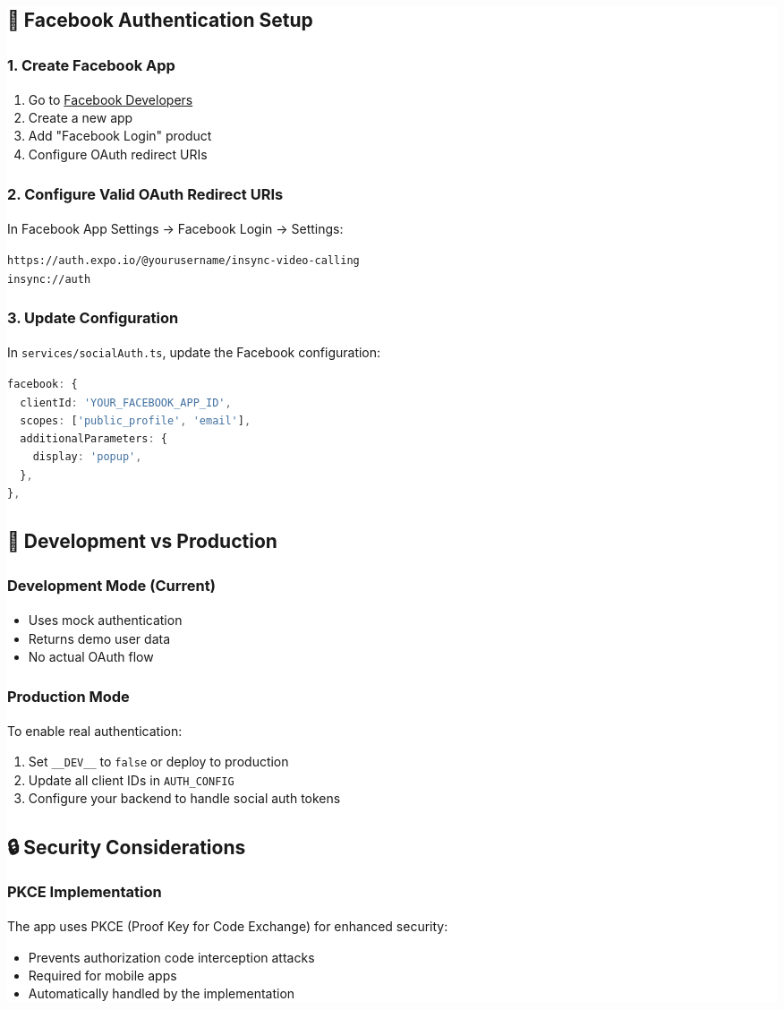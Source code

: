 ## 📘 Facebook Authentication Setup

### 1. Create Facebook App

1. Go to [Facebook Developers](https://developers.facebook.com/)
2. Create a new app
3. Add "Facebook Login" product
4. Configure OAuth redirect URIs

### 2. Configure Valid OAuth Redirect URIs

In Facebook App Settings → Facebook Login → Settings:

```
https://auth.expo.io/@yourusername/insync-video-calling
insync://auth
```

### 3. Update Configuration

In `services/socialAuth.ts`, update the Facebook configuration:

```typescript
facebook: {
  clientId: 'YOUR_FACEBOOK_APP_ID',
  scopes: ['public_profile', 'email'],
  additionalParameters: {
    display: 'popup',
  },
},
```

## 🚀 Development vs Production

### Development Mode (Current)
- Uses mock authentication
- Returns demo user data
- No actual OAuth flow

### Production Mode
To enable real authentication:

1. Set `__DEV__` to `false` or deploy to production
2. Update all client IDs in `AUTH_CONFIG`
3. Configure your backend to handle social auth tokens

## 🔒 Security Considerations

### PKCE Implementation
The app uses PKCE (Proof Key for Code Exchange) for enhanced security:
- Prevents authorization code interception attacks
- Required for mobile apps
- Automatically handled by the implementation
